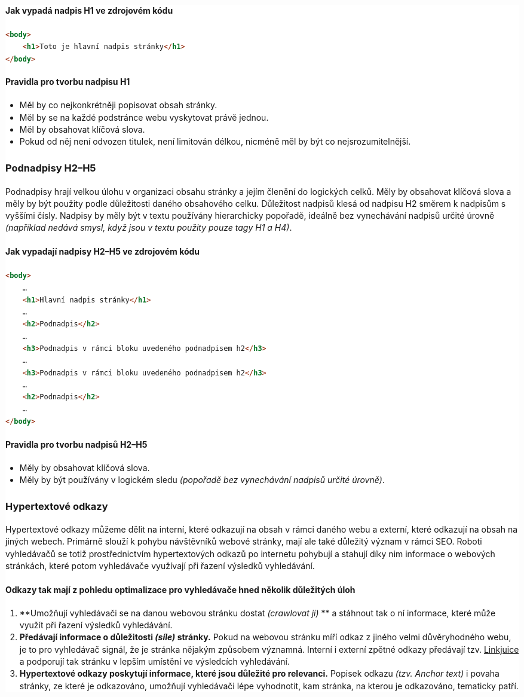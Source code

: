 #### Jak vypadá nadpis H1 ve zdrojovém kódu
```html
<body>
    <h1>Toto je hlavní nadpis stránky</h1>
</body>
```

#### Pravidla pro tvorbu nadpisu H1
- Měl by co nejkonkrétněji popisovat obsah stránky.
- Měl by se na každé podstránce webu vyskytovat právě jednou.
- Měl by obsahovat klíčová slova.
- Pokud od něj není odvozen titulek, není limitován délkou, nicméně měl by být co nejsrozumitelnější.

### Podnadpisy H2–H5
Podnadpisy hrají velkou úlohu v organizaci obsahu stránky a jejím členění do logických celků. Měly by obsahovat klíčová slova a měly by být použity podle důležitosti daného obsahového celku. Důležitost nadpisů klesá od nadpisu H2 směrem k nadpisům s vyššími čísly. Nadpisy by měly být v textu používány hierarchicky popořadě, ideálně bez vynechávání nadpisů určité úrovně *(například nedává smysl, když jsou v textu použity pouze tagy H1 a H4)*.

#### Jak vypadají nadpisy H2–H5 ve zdrojovém kódu
```html
<body>
    …
    <h1>Hlavní nadpis stránky</h1>
    …
    <h2>Podnadpis</h2>
    …
    <h3>Podnadpis v rámci bloku uvedeného podnadpisem h2</h3>
    …
    <h3>Podnadpis v rámci bloku uvedeného podnadpisem h2</h3>
    …
    <h2>Podnadpis</h2>
    …
</body>
```

#### Pravidla pro tvorbu nadpisů H2–H5
- Měly by obsahovat klíčová slova.
- Měly by být používány v logickém sledu *(popořadě bez vynechávání nadpisů určité úrovně)*.

### Hypertextové odkazy
Hypertextové odkazy můžeme dělit na interní, které odkazují na obsah v rámci daného webu a externí, které odkazují na obsah na jiných webech. Primárně slouží k pohybu návštěvníků webové stránky, mají ale také důležitý význam v rámci SEO. Roboti vyhledávačů se totiž prostřednictvím hypertextových odkazů po internetu pohybují a stahují díky nim informace o webových stránkách, které potom vyhledávače využívají při řazení výsledků vyhledávání. 

#### Odkazy tak mají z pohledu optimalizace pro vyhledávače hned několik důležitých úloh
1.	**Umožňují vyhledávači se na danou webovou stránku dostat *(crawlovat ji)* ** a stáhnout tak o ní informace, které může využít při řazení výsledků vyhledávání.
2.	**Předávají informace o důležitosti *(síle)* stránky.** Pokud na webovou stránku míří odkaz z jiného velmi důvěryhodného webu, je to pro vyhledávač signál, že je stránka nějakým způsobem významná. Interní i externí zpětné odkazy předávají tzv. [Linkjuice](https://www.evisions.cz/link-juice-cs/) a podporují tak stránku v lepším umístění ve výsledcích vyhledávání.
3.	**Hypertextové odkazy poskytují informace, které jsou důležité pro relevanci.** Popisek odkazu *(tzv. Anchor text)* i povaha stránky, ze které je odkazováno, umožňují vyhledávači lépe vyhodnotit, kam stránka, na kterou je odkazováno, tematicky patří. 

